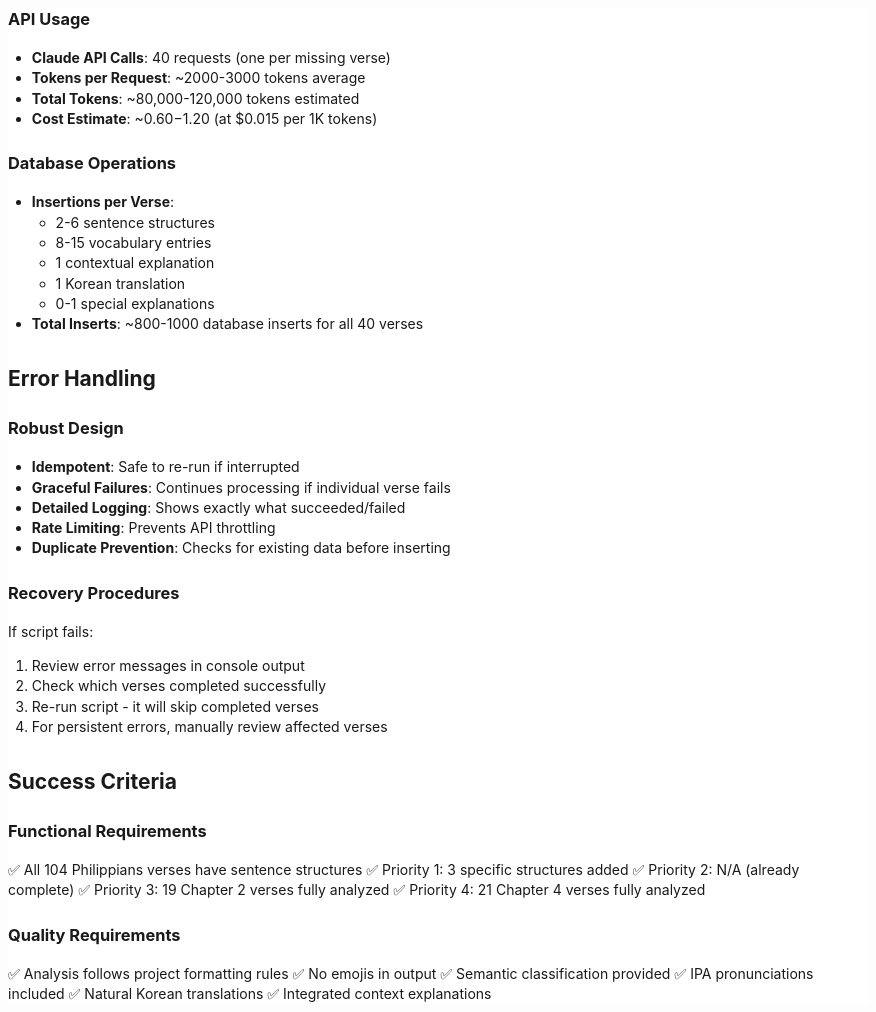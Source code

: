 ### API Usage
- **Claude API Calls**: 40 requests (one per missing verse)
- **Tokens per Request**: ~2000-3000 tokens average
- **Total Tokens**: ~80,000-120,000 tokens estimated
- **Cost Estimate**: ~$0.60-$1.20 (at $0.015 per 1K tokens)

### Database Operations
- **Insertions per Verse**:
  - 2-6 sentence structures
  - 8-15 vocabulary entries
  - 1 contextual explanation
  - 1 Korean translation
  - 0-1 special explanations
- **Total Inserts**: ~800-1000 database inserts for all 40 verses

## Error Handling

### Robust Design
- **Idempotent**: Safe to re-run if interrupted
- **Graceful Failures**: Continues processing if individual verse fails
- **Detailed Logging**: Shows exactly what succeeded/failed
- **Rate Limiting**: Prevents API throttling
- **Duplicate Prevention**: Checks for existing data before inserting

### Recovery Procedures
If script fails:
1. Review error messages in console output
2. Check which verses completed successfully
3. Re-run script - it will skip completed verses
4. For persistent errors, manually review affected verses

## Success Criteria

### Functional Requirements
✅ All 104 Philippians verses have sentence structures
✅ Priority 1: 3 specific structures added
✅ Priority 2: N/A (already complete)
✅ Priority 3: 19 Chapter 2 verses fully analyzed
✅ Priority 4: 21 Chapter 4 verses fully analyzed

### Quality Requirements
✅ Analysis follows project formatting rules
✅ No emojis in output
✅ Semantic classification provided
✅ IPA pronunciations included
✅ Natural Korean translations
✅ Integrated context explanations
